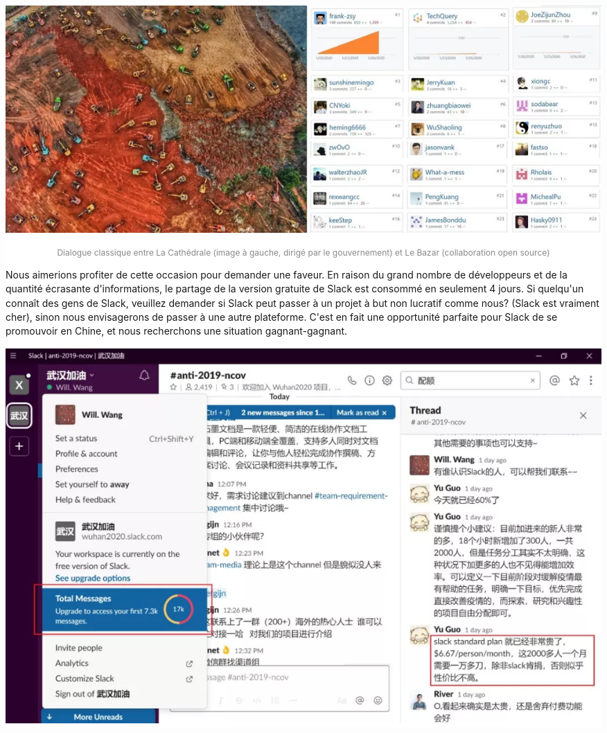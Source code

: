 ![](/images/blog/media/wuhan2020-conversation.webp)

<p style="font-size: 12px;color: rgb(136, 136, 136); text-align: center;">Dialogue classique entre La Cathédrale (image à gauche, dirigé par le gouvernement) et Le Bazar (collaboration open source)</p>

Nous aimerions profiter de cette occasion pour demander une faveur. En raison du grand nombre de développeurs et de la quantité écrasante d'informations, le partage de la version gratuite de Slack est consommé en seulement 4 jours. Si quelqu'un connaît des gens de Slack, veuillez demander si Slack peut passer à un projet à but non lucratif comme nous? (Slack est vraiment cher), sinon nous envisagerons de passer à une autre plateforme. C'est en fait une opportunité parfaite pour Slack de se promouvoir en Chine, et nous recherchons une situation gagnant-gagnant.

![](/images/blog/media/slack-plan.webp)
